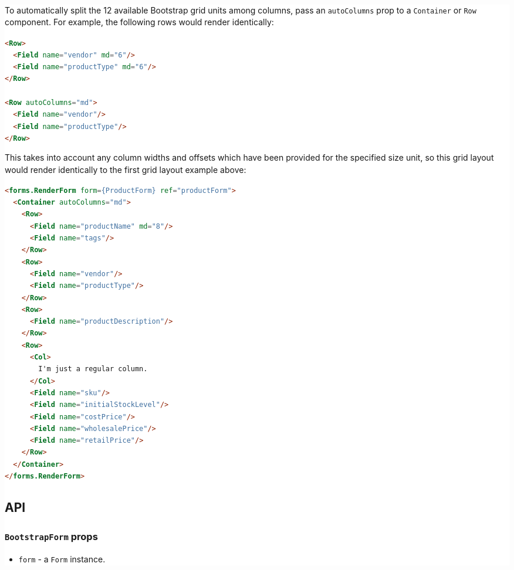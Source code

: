 To automatically split the 12 available Bootstrap grid units among columns, pass
an `autoColumns` prop to a `Container` or `Row` component. For example, the
following rows would render identically:

```html
<Row>
  <Field name="vendor" md="6"/>
  <Field name="productType" md="6"/>
</Row>

<Row autoColumns="md">
  <Field name="vendor"/>
  <Field name="productType"/>
</Row>
```

This takes into account any column widths and offsets which have been provided
for the specified size unit, so this grid layout would render identically to the
first grid layout example above:

```html
<forms.RenderForm form={ProductForm} ref="productForm">
  <Container autoColumns="md">
    <Row>
      <Field name="productName" md="8"/>
      <Field name="tags"/>
    </Row>
    <Row>
      <Field name="vendor"/>
      <Field name="productType"/>
    </Row>
    <Row>
      <Field name="productDescription"/>
    </Row>
    <Row>
      <Col>
        I'm just a regular column.
      </Col>
      <Field name="sku"/>
      <Field name="initialStockLevel"/>
      <Field name="costPrice"/>
      <Field name="wholesalePrice"/>
      <Field name="retailPrice"/>
    </Row>
  </Container>
</forms.RenderForm>
```

## API

### `BootstrapForm` props

* `form` - a `Form` instance.
